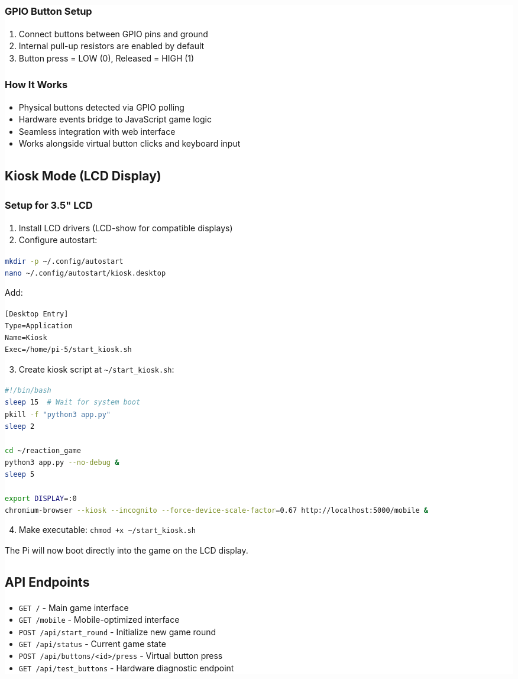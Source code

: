### GPIO Button Setup
1. Connect buttons between GPIO pins and ground
2. Internal pull-up resistors are enabled by default
3. Button press = LOW (0), Released = HIGH (1)

### How It Works
- Physical buttons detected via GPIO polling
- Hardware events bridge to JavaScript game logic
- Seamless integration with web interface
- Works alongside virtual button clicks and keyboard input

## Kiosk Mode (LCD Display)

### Setup for 3.5" LCD
1. Install LCD drivers (LCD-show for compatible displays)
2. Configure autostart:
```bash
mkdir -p ~/.config/autostart
nano ~/.config/autostart/kiosk.desktop
```
Add:
```
[Desktop Entry]
Type=Application
Name=Kiosk
Exec=/home/pi-5/start_kiosk.sh
```

3. Create kiosk script at `~/start_kiosk.sh`:
```bash
#!/bin/bash
sleep 15  # Wait for system boot
pkill -f "python3 app.py"
sleep 2

cd ~/reaction_game
python3 app.py --no-debug &
sleep 5

export DISPLAY=:0
chromium-browser --kiosk --incognito --force-device-scale-factor=0.67 http://localhost:5000/mobile &
```

4. Make executable: `chmod +x ~/start_kiosk.sh`

The Pi will now boot directly into the game on the LCD display.

## API Endpoints

- `GET /` - Main game interface
- `GET /mobile` - Mobile-optimized interface
- `POST /api/start_round` - Initialize new game round
- `GET /api/status` - Current game state
- `POST /api/buttons/<id>/press` - Virtual button press
- `GET /api/test_buttons` - Hardware diagnostic endpoint

